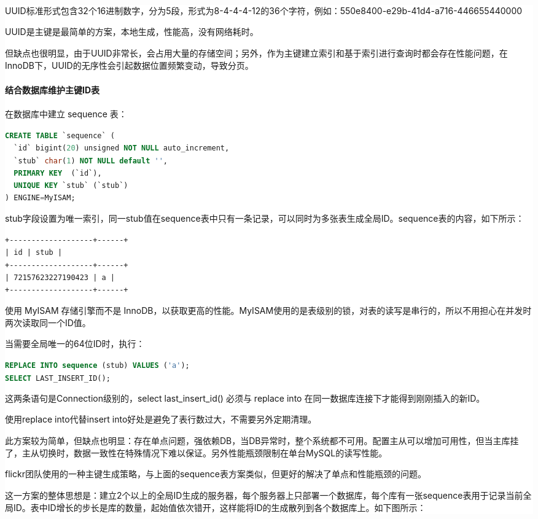 UUID标准形式包含32个16进制数字，分为5段，形式为8-4-4-4-12的36个字符，例如：550e8400-e29b-41d4-a716-446655440000

UUID是主键是最简单的方案，本地生成，性能高，没有网络耗时。

但缺点也很明显，由于UUID非常长，会占用大量的存储空间；另外，作为主键建立索引和基于索引进行查询时都会存在性能问题，在InnoDB下，UUID的无序性会引起数据位置频繁变动，导致分页。

#### **结合数据库维护主键ID表**

在数据库中建立 sequence 表：

```sql
CREATE TABLE `sequence` (
  `id` bigint(20) unsigned NOT NULL auto_increment,
  `stub` char(1) NOT NULL default '',
  PRIMARY KEY  (`id`),
  UNIQUE KEY `stub` (`stub`)
) ENGINE=MyISAM;
```

stub字段设置为唯一索引，同一stub值在sequence表中只有一条记录，可以同时为多张表生成全局ID。sequence表的内容，如下所示：

```
+-------------------+------+
| id | stub |
+-------------------+------+
| 72157623227190423 | a |
+-------------------+------+
```

使用 MyISAM 存储引擎而不是 InnoDB，以获取更高的性能。MyISAM使用的是表级别的锁，对表的读写是串行的，所以不用担心在并发时两次读取同一个ID值。

当需要全局唯一的64位ID时，执行：

```sql
REPLACE INTO sequence (stub) VALUES ('a');
SELECT LAST_INSERT_ID();
```

这两条语句是Connection级别的，select last_insert_id() 必须与 replace into 在同一数据库连接下才能得到刚刚插入的新ID。

使用replace into代替insert into好处是避免了表行数过大，不需要另外定期清理。

此方案较为简单，但缺点也明显：存在单点问题，强依赖DB，当DB异常时，整个系统都不可用。配置主从可以增加可用性，但当主库挂了，主从切换时，数据一致性在特殊情况下难以保证。另外性能瓶颈限制在单台MySQL的读写性能。

flickr团队使用的一种主键生成策略，与上面的sequence表方案类似，但更好的解决了单点和性能瓶颈的问题。

这一方案的整体思想是：建立2个以上的全局ID生成的服务器，每个服务器上只部署一个数据库，每个库有一张sequence表用于记录当前全局ID。表中ID增长的步长是库的数量，起始值依次错开，这样能将ID的生成散列到各个数据库上。如下图所示：
